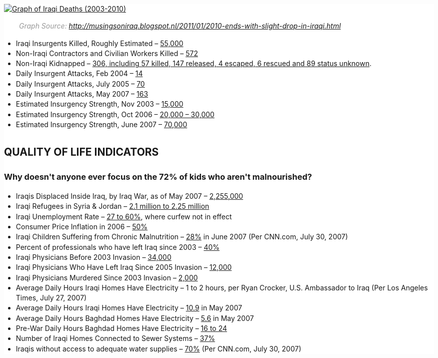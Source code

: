 [<img title="Iraqi Deaths (2003-2010)" src="http://thinkbynumbers.org/wp-content/uploads/2011/08/Yearly-Death-graph-Iraq-1024x747.gif" alt="Graph of Iraqi Deaths (2003-2010)" width="620" height="452" />](http://thinkbynumbers.org/wp-content/uploads/2011/08/Yearly-Death-graph-Iraq.gif)

<p style="padding-left: 30px;">
  <span style="color: #999999;"><em>Graph Source: <a href="http://musingsoniraq.blogspot.nl/2011/01/2010-ends-with-slight-drop-in-iraqi.html" target="_blank">http://musingsoniraq.blogspot.nl/2011/01/2010-ends-with-slight-drop-in-iraqi.html</a></em></span>
</p>

  * Iraqi Insurgents Killed, Roughly Estimated &#8211; [55,000](http://usliberals.about.com/od/homelandsecurit1/a/IraqNumbers.htm)
  * Non-Iraqi Contractors and Civilian Workers Killed &#8211; [572](http://usliberals.about.com/od/homelandsecurit1/a/IraqNumbers.htm)
  * Non-Iraqi Kidnapped &#8211; [306, including 57 killed, 147 released, 4 escaped, 6 rescued and 89 status unknown](http://usliberals.about.com/od/homelandsecurit1/a/IraqNumbers.htm).
  * Daily Insurgent Attacks, Feb 2004 &#8211; [14](http://usliberals.about.com/od/homelandsecurit1/a/IraqNumbers.htm)
  * Daily Insurgent Attacks, July 2005 &#8211; [70](http://usliberals.about.com/od/homelandsecurit1/a/IraqNumbers.htm)
  * Daily Insurgent Attacks, May 2007 &#8211; [163](http://usliberals.about.com/od/homelandsecurit1/a/IraqNumbers.htm)
  * Estimated Insurgency Strength, Nov 2003 &#8211; [15,000](http://usliberals.about.com/od/homelandsecurit1/a/IraqNumbers.htm)
  * Estimated Insurgency Strength, Oct 2006 &#8211; [20,000 &#8211; 30,000](http://usliberals.about.com/od/homelandsecurit1/a/IraqNumbers.htm)
  * Estimated Insurgency Strength, June 2007 &#8211; [70,000](http://usliberals.about.com/od/homelandsecurit1/a/IraqNumbers.htm)

## QUALITY OF LIFE INDICATORS

### Why doesn't anyone ever focus on the 72% of kids who aren't malnourished?

  * Iraqis Displaced Inside Iraq, by Iraq War, as of May 2007 &#8211; [2,255,000](http://usliberals.about.com/od/homelandsecurit1/a/IraqNumbers.htm)
  * Iraqi Refugees in Syria & Jordan &#8211; [2.1 million to 2.25 million](http://usliberals.about.com/od/homelandsecurit1/a/IraqNumbers.htm)
  * Iraqi Unemployment Rate &#8211; [27 to 60%](http://usliberals.about.com/od/homelandsecurit1/a/IraqNumbers.htm), where curfew not in effect
  * Consumer Price Inflation in 2006 &#8211; [50%](http://usliberals.about.com/od/homelandsecurit1/a/IraqNumbers.htm)
  * Iraqi Children Suffering from Chronic Malnutrition &#8211; [28%](http://usliberals.about.com/od/homelandsecurit1/a/IraqNumbers.htm) in June 2007 (Per CNN.com, July 30, 2007)
  * Percent of professionals who have left Iraq since 2003 &#8211; [40%](http://usliberals.about.com/od/homelandsecurit1/a/IraqNumbers.htm)
  * Iraqi Physicians Before 2003 Invasion &#8211; [34,000](http://usliberals.about.com/od/homelandsecurit1/a/IraqNumbers.htm)
  * Iraqi Physicians Who Have Left Iraq Since 2005 Invasion &#8211; [12,000](http://usliberals.about.com/od/homelandsecurit1/a/IraqNumbers.htm)
  * Iraqi Physicians Murdered Since 2003 Invasion &#8211; [2,000](http://usliberals.about.com/od/homelandsecurit1/a/IraqNumbers.htm)
  * Average Daily Hours Iraqi Homes Have Electricity &#8211; 1 to 2 hours, per Ryan Crocker, U.S. Ambassador to Iraq (Per Los Angeles Times, July 27, 2007)
  * Average Daily Hours Iraqi Homes Have Electricity &#8211; [10.9](http://usliberals.about.com/od/homelandsecurit1/a/IraqNumbers.htm) in May 2007
  * Average Daily Hours Baghdad Homes Have Electricity &#8211; [5.6](http://usliberals.about.com/od/homelandsecurit1/a/IraqNumbers.htm) in May 2007
  * Pre-War Daily Hours Baghdad Homes Have Electricity &#8211; [16 to 24](http://usliberals.about.com/od/homelandsecurit1/a/IraqNumbers.htm)
  * Number of Iraqi Homes Connected to Sewer Systems &#8211; [37%](http://usliberals.about.com/od/homelandsecurit1/a/IraqNumbers.htm)
  * Iraqis without access to adequate water supplies &#8211; [70%](http://usliberals.about.com/od/homelandsecurit1/a/IraqNumbers.htm) (Per CNN.com, July 30, 2007)